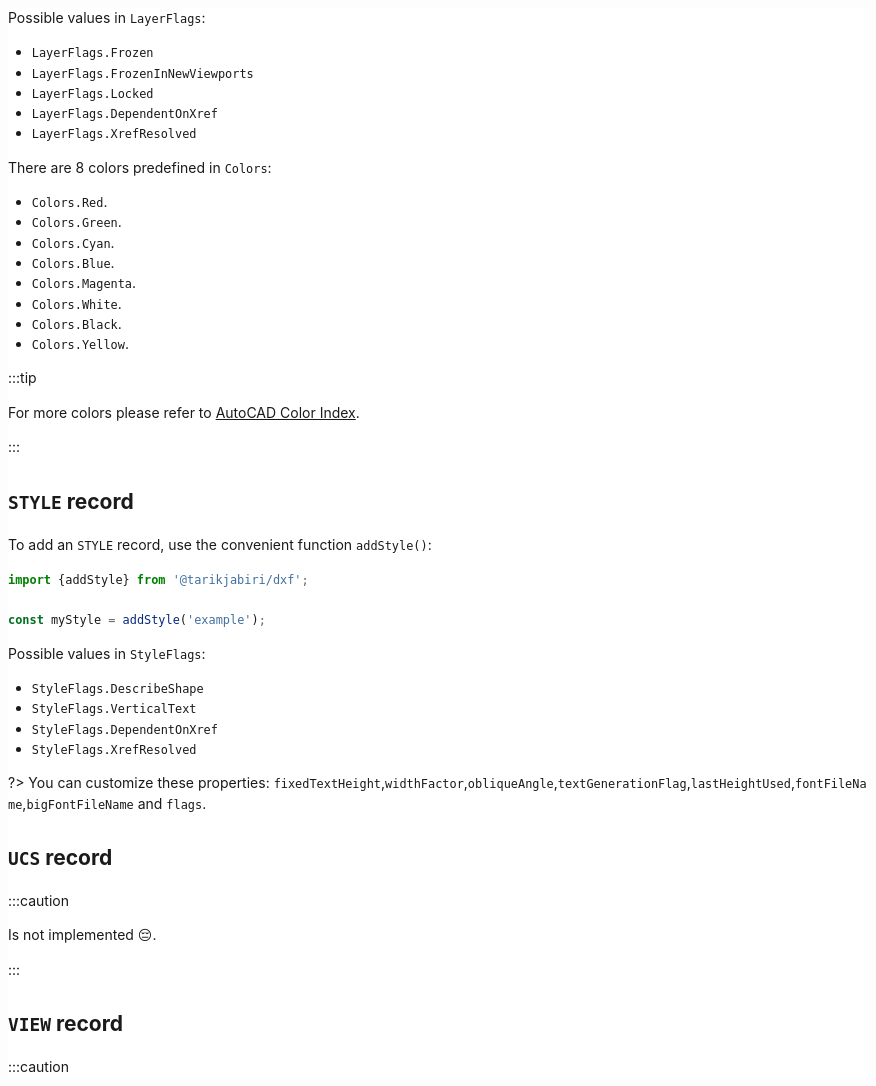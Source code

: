 Possible values in `LayerFlags`:

- `LayerFlags.Frozen`
- `LayerFlags.FrozenInNewViewports`
- `LayerFlags.Locked`
- `LayerFlags.DependentOnXref`
- `LayerFlags.XrefResolved`

There are 8 colors predefined in `Colors`:

- `Colors.Red`.
- `Colors.Green`.
- `Colors.Cyan`.
- `Colors.Blue`.
- `Colors.Magenta`.
- `Colors.White`.
- `Colors.Black`.
- `Colors.Yellow`.

:::tip

For more colors please refer to [AutoCAD Color Index](https://gohtx.com/acadcolors.php).

:::

## `STYLE` record

To add an `STYLE` record, use the convenient function `addStyle()`:

```js
import {addStyle} from '@tarikjabiri/dxf';

const myStyle = addStyle('example');
```

Possible values in `StyleFlags`:

- `StyleFlags.DescribeShape`
- `StyleFlags.VerticalText`
- `StyleFlags.DependentOnXref`
- `StyleFlags.XrefResolved`

?> You can customize these properties: `fixedTextHeight`,`widthFactor`,`obliqueAngle`,`textGenerationFlag`,`lastHeightUsed`,`fontFileName`,`bigFontFileName` and `flags`.

## `UCS` record

:::caution

Is not implemented 😔.

:::

## `VIEW` record

:::caution

